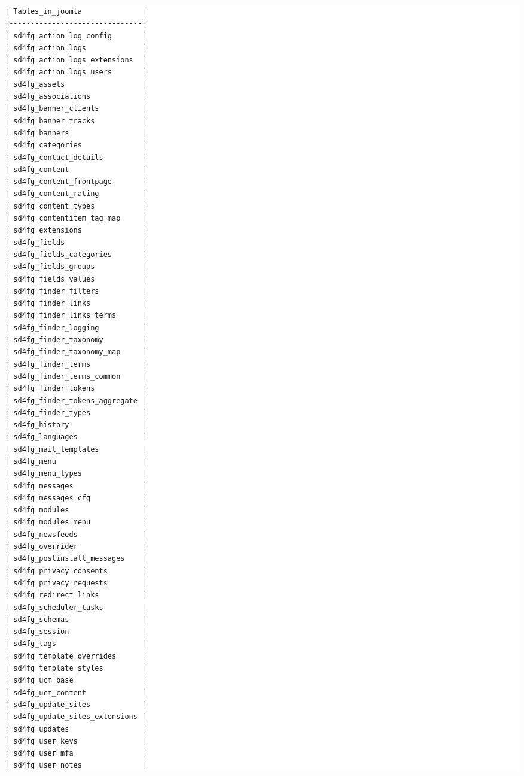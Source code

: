 ```
| Tables_in_joomla              |  
+-------------------------------+  
| sd4fg_action_log_config       |  
| sd4fg_action_logs             |  
| sd4fg_action_logs_extensions  |  
| sd4fg_action_logs_users       |  
| sd4fg_assets                  |  
| sd4fg_associations            |  
| sd4fg_banner_clients          |  
| sd4fg_banner_tracks           |  
| sd4fg_banners                 |  
| sd4fg_categories              |  
| sd4fg_contact_details         |  
| sd4fg_content                 |  
| sd4fg_content_frontpage       |  
| sd4fg_content_rating          |  
| sd4fg_content_types           |  
| sd4fg_contentitem_tag_map     |  
| sd4fg_extensions              |  
| sd4fg_fields                  |  
| sd4fg_fields_categories       |  
| sd4fg_fields_groups           |  
| sd4fg_fields_values           |  
| sd4fg_finder_filters          |  
| sd4fg_finder_links            |  
| sd4fg_finder_links_terms      |  
| sd4fg_finder_logging          |  
| sd4fg_finder_taxonomy         |  
| sd4fg_finder_taxonomy_map     |  
| sd4fg_finder_terms            |  
| sd4fg_finder_terms_common     |  
| sd4fg_finder_tokens           |  
| sd4fg_finder_tokens_aggregate |  
| sd4fg_finder_types            |  
| sd4fg_history                 |  
| sd4fg_languages               |  
| sd4fg_mail_templates          |  
| sd4fg_menu                    |  
| sd4fg_menu_types              |  
| sd4fg_messages                |  
| sd4fg_messages_cfg            |  
| sd4fg_modules                 |  
| sd4fg_modules_menu            |  
| sd4fg_newsfeeds               |  
| sd4fg_overrider               |  
| sd4fg_postinstall_messages    |  
| sd4fg_privacy_consents        |  
| sd4fg_privacy_requests        |  
| sd4fg_redirect_links          |  
| sd4fg_scheduler_tasks         |  
| sd4fg_schemas                 |  
| sd4fg_session                 |  
| sd4fg_tags                    |  
| sd4fg_template_overrides      |  
| sd4fg_template_styles         |  
| sd4fg_ucm_base                |  
| sd4fg_ucm_content             |  
| sd4fg_update_sites            |  
| sd4fg_update_sites_extensions |  
| sd4fg_updates                 |  
| sd4fg_user_keys               |  
| sd4fg_user_mfa                |  
| sd4fg_user_notes              |  
```
